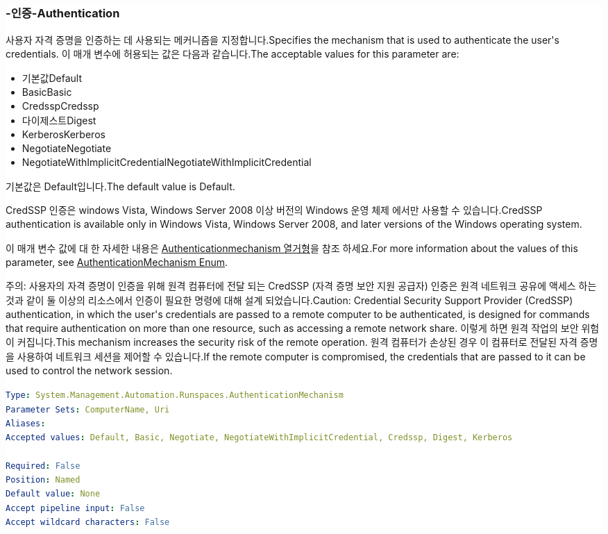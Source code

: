 ### <span data-ttu-id="0b5b5-179">-인증</span><span class="sxs-lookup"><span data-stu-id="0b5b5-179">-Authentication</span></span>

<span data-ttu-id="0b5b5-180">사용자 자격 증명을 인증하는 데 사용되는 메커니즘을 지정합니다.</span><span class="sxs-lookup"><span data-stu-id="0b5b5-180">Specifies the mechanism that is used to authenticate the user's credentials.</span></span> <span data-ttu-id="0b5b5-181">이 매개 변수에 허용되는 값은 다음과 같습니다.</span><span class="sxs-lookup"><span data-stu-id="0b5b5-181">The acceptable values for this parameter are:</span></span>

- <span data-ttu-id="0b5b5-182">기본값</span><span class="sxs-lookup"><span data-stu-id="0b5b5-182">Default</span></span>
- <span data-ttu-id="0b5b5-183">Basic</span><span class="sxs-lookup"><span data-stu-id="0b5b5-183">Basic</span></span>
- <span data-ttu-id="0b5b5-184">Credssp</span><span class="sxs-lookup"><span data-stu-id="0b5b5-184">Credssp</span></span>
- <span data-ttu-id="0b5b5-185">다이제스트</span><span class="sxs-lookup"><span data-stu-id="0b5b5-185">Digest</span></span>
- <span data-ttu-id="0b5b5-186">Kerberos</span><span class="sxs-lookup"><span data-stu-id="0b5b5-186">Kerberos</span></span>
- <span data-ttu-id="0b5b5-187">Negotiate</span><span class="sxs-lookup"><span data-stu-id="0b5b5-187">Negotiate</span></span>
- <span data-ttu-id="0b5b5-188">NegotiateWithImplicitCredential</span><span class="sxs-lookup"><span data-stu-id="0b5b5-188">NegotiateWithImplicitCredential</span></span>

<span data-ttu-id="0b5b5-189">기본값은 Default입니다.</span><span class="sxs-lookup"><span data-stu-id="0b5b5-189">The default value is Default.</span></span>

<span data-ttu-id="0b5b5-190">CredSSP 인증은 windows Vista, Windows Server 2008 이상 버전의 Windows 운영 체제 에서만 사용할 수 있습니다.</span><span class="sxs-lookup"><span data-stu-id="0b5b5-190">CredSSP authentication is available only in Windows Vista, Windows Server 2008, and later versions of the Windows operating system.</span></span>

<span data-ttu-id="0b5b5-191">이 매개 변수 값에 대 한 자세한 내용은 [Authenticationmechanism 열거형](/dotnet/api/system.management.automation.runspaces.authenticationmechanism)을 참조 하세요.</span><span class="sxs-lookup"><span data-stu-id="0b5b5-191">For more information about the values of this parameter, see [AuthenticationMechanism Enum](/dotnet/api/system.management.automation.runspaces.authenticationmechanism).</span></span>

<span data-ttu-id="0b5b5-192">주의: 사용자의 자격 증명이 인증을 위해 원격 컴퓨터에 전달 되는 CredSSP (자격 증명 보안 지원 공급자) 인증은 원격 네트워크 공유에 액세스 하는 것과 같이 둘 이상의 리소스에서 인증이 필요한 명령에 대해 설계 되었습니다.</span><span class="sxs-lookup"><span data-stu-id="0b5b5-192">Caution: Credential Security Support Provider (CredSSP) authentication, in which the user's credentials are passed to a remote computer to be authenticated, is designed for commands that require authentication on more than one resource, such as accessing a remote network share.</span></span> <span data-ttu-id="0b5b5-193">이렇게 하면 원격 작업의 보안 위험이 커집니다.</span><span class="sxs-lookup"><span data-stu-id="0b5b5-193">This mechanism increases the security risk of the remote operation.</span></span> <span data-ttu-id="0b5b5-194">원격 컴퓨터가 손상된 경우 이 컴퓨터로 전달된 자격 증명을 사용하여 네트워크 세션을 제어할 수 있습니다.</span><span class="sxs-lookup"><span data-stu-id="0b5b5-194">If the remote computer is compromised, the credentials that are passed to it can be used to control the network session.</span></span>

```yaml
Type: System.Management.Automation.Runspaces.AuthenticationMechanism
Parameter Sets: ComputerName, Uri
Aliases:
Accepted values: Default, Basic, Negotiate, NegotiateWithImplicitCredential, Credssp, Digest, Kerberos

Required: False
Position: Named
Default value: None
Accept pipeline input: False
Accept wildcard characters: False
```
